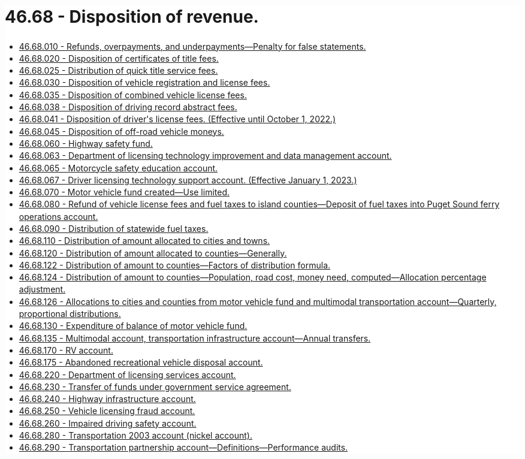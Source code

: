 # 46.68 - Disposition of revenue.
* [46.68.010 - Refunds, overpayments, and underpayments—Penalty for false statements.](#4668010---refunds-overpayments-and-underpaymentspenalty-for-false-statements)
* [46.68.020 - Disposition of certificates of title fees.](#4668020---disposition-of-certificates-of-title-fees)
* [46.68.025 - Distribution of quick title service fees.](#4668025---distribution-of-quick-title-service-fees)
* [46.68.030 - Disposition of vehicle registration and license fees.](#4668030---disposition-of-vehicle-registration-and-license-fees)
* [46.68.035 - Disposition of combined vehicle license fees.](#4668035---disposition-of-combined-vehicle-license-fees)
* [46.68.038 - Disposition of driving record abstract fees.](#4668038---disposition-of-driving-record-abstract-fees)
* [46.68.041 - Disposition of driver's license fees. (Effective until October 1, 2022.)](#4668041---disposition-of-drivers-license-fees-effective-until-october-1-2022)
* [46.68.045 - Disposition of off-road vehicle moneys.](#4668045---disposition-of-off-road-vehicle-moneys)
* [46.68.060 - Highway safety fund.](#4668060---highway-safety-fund)
* [46.68.063 - Department of licensing technology improvement and data management account.](#4668063---department-of-licensing-technology-improvement-and-data-management-account)
* [46.68.065 - Motorcycle safety education account.](#4668065---motorcycle-safety-education-account)
* [46.68.067 - Driver licensing technology support account. (Effective January 1, 2023.)](#4668067---driver-licensing-technology-support-account-effective-january-1-2023)
* [46.68.070 - Motor vehicle fund created—Use limited.](#4668070---motor-vehicle-fund-createduse-limited)
* [46.68.080 - Refund of vehicle license fees and fuel taxes to island counties—Deposit of fuel taxes into Puget Sound ferry operations account.](#4668080---refund-of-vehicle-license-fees-and-fuel-taxes-to-island-countiesdeposit-of-fuel-taxes-into-puget-sound-ferry-operations-account)
* [46.68.090 - Distribution of statewide fuel taxes.](#4668090---distribution-of-statewide-fuel-taxes)
* [46.68.110 - Distribution of amount allocated to cities and towns.](#4668110---distribution-of-amount-allocated-to-cities-and-towns)
* [46.68.120 - Distribution of amount allocated to counties—Generally.](#4668120---distribution-of-amount-allocated-to-countiesgenerally)
* [46.68.122 - Distribution of amount to counties—Factors of distribution formula.](#4668122---distribution-of-amount-to-countiesfactors-of-distribution-formula)
* [46.68.124 - Distribution of amount to counties—Population, road cost, money need, computed—Allocation percentage adjustment.](#4668124---distribution-of-amount-to-countiespopulation-road-cost-money-need-computedallocation-percentage-adjustment)
* [46.68.126 - Allocations to cities and counties from motor vehicle fund and multimodal transportation account—Quarterly, proportional distributions.](#4668126---allocations-to-cities-and-counties-from-motor-vehicle-fund-and-multimodal-transportation-accountquarterly-proportional-distributions)
* [46.68.130 - Expenditure of balance of motor vehicle fund.](#4668130---expenditure-of-balance-of-motor-vehicle-fund)
* [46.68.135 - Multimodal account, transportation infrastructure account—Annual transfers.](#4668135---multimodal-account-transportation-infrastructure-accountannual-transfers)
* [46.68.170 - RV account.](#4668170---rv-account)
* [46.68.175 - Abandoned recreational vehicle disposal account.](#4668175---abandoned-recreational-vehicle-disposal-account)
* [46.68.220 - Department of licensing services account.](#4668220---department-of-licensing-services-account)
* [46.68.230 - Transfer of funds under government service agreement.](#4668230---transfer-of-funds-under-government-service-agreement)
* [46.68.240 - Highway infrastructure account.](#4668240---highway-infrastructure-account)
* [46.68.250 - Vehicle licensing fraud account.](#4668250---vehicle-licensing-fraud-account)
* [46.68.260 - Impaired driving safety account.](#4668260---impaired-driving-safety-account)
* [46.68.280 - Transportation 2003 account (nickel account).](#4668280---transportation-2003-account-nickel-account)
* [46.68.290 - Transportation partnership account—Definitions—Performance audits.](#4668290---transportation-partnership-accountdefinitionsperformance-audits)